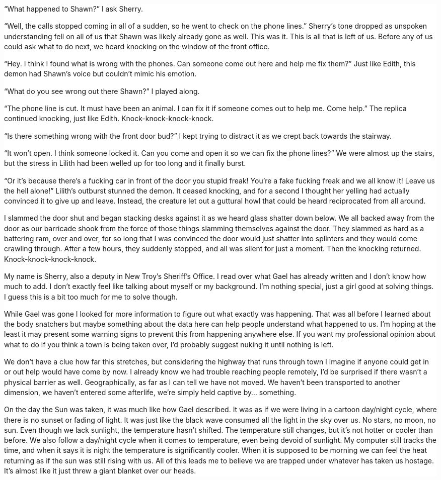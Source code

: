 “What happened to Shawn?” I ask Sherry.

“Well, the calls stopped coming in all of a sudden, so he went to check on the phone lines.” Sherry’s tone dropped as unspoken understanding fell on all of us that Shawn was likely already gone as well. This was it. This is all that is left of us. Before any of us could ask what to do next, we heard knocking on the window of the front office.

“Hey. I think I found what is wrong with the phones. Can someone come out here and help me fix them?” Just like Edith, this demon had Shawn’s voice but couldn’t mimic his emotion. 

“What do you see wrong out there Shawn?” I played along. 

“The phone line is cut. It must have been an animal. I can fix it if someone comes out to help me. Come help.” The replica continued knocking, just like Edith. Knock-knock-knock-knock.

“Is there something wrong with the front door bud?” I kept trying to distract it as we crept back towards the stairway.

“It won’t open. I think someone locked it. Can you come and open it so we can fix the phone lines?” We were almost up the stairs, but the stress in Lilith had been welled up for too long and it finally burst.

“Or it’s because there’s a fucking car in front of the door you stupid freak! You’re a fake fucking freak and we all know it! Leave us the hell alone!” Lilith’s outburst stunned the demon. It ceased knocking, and for a second I thought her yelling had actually convinced it to give up and leave. Instead, the creature let out a guttural howl that could be heard reciprocated from all around. 

I slammed the door shut and began stacking desks against it as we heard glass shatter down below. We all backed away from the door as our barricade shook from the force of those things slamming themselves against the door. They slammed as hard as a battering ram, over and over, for so long that I was convinced the door would just shatter into splinters and they would come crawling through. After a few hours, they suddenly stopped, and all was silent for just a moment. Then the knocking returned. Knock-knock-knock-knock.

My name is Sherry, also a deputy in New Troy’s Sheriff’s Office. I read over what Gael has already written and I don’t know how much to add. I don’t exactly feel like talking about myself or my background. I’m nothing special, just a girl good at solving things. I guess this is a bit too much for me to solve though.

While Gael was gone I looked for more information to figure out what exactly was happening. That was all before I learned about the body snatchers but maybe something about the data here can help people understand what happened to us. I’m hoping at the least it may present some warning signs to prevent this from happening anywhere else. If you want my professional opinion about what to do if you think a town is being taken over, I’d probably suggest nuking it until nothing is left. 

We don’t have a clue how far this stretches, but considering the highway that runs through town I imagine if anyone could get in or out help would have come by now. I already know we had trouble reaching people remotely, I’d be surprised if there wasn’t a physical barrier as well. Geographically, as far as I can tell we have not moved. We haven’t been transported to another dimension, we haven’t entered some afterlife, we’re simply held captive by… something. 

On the day the Sun was taken, it was much like how Gael described. It was as if we were living in a cartoon day/night cycle, where there is no sunset or fading of light. It was just like the black wave consumed all the light in the sky over us. No stars, no moon, no sun. Even though we lack sunlight, the temperature hasn’t shifted. The temperature still changes, but it’s not hotter or cooler than before. We also follow a day/night cycle when it comes to temperature, even being devoid of sunlight. My computer still tracks the time, and when it says it is night the temperature is significantly cooler. When it is supposed to be morning we can feel the heat returning as if the sun was still rising with us. All of this leads me to believe we are trapped under whatever has taken us hostage. It’s almost like it just threw a giant blanket over our heads.

